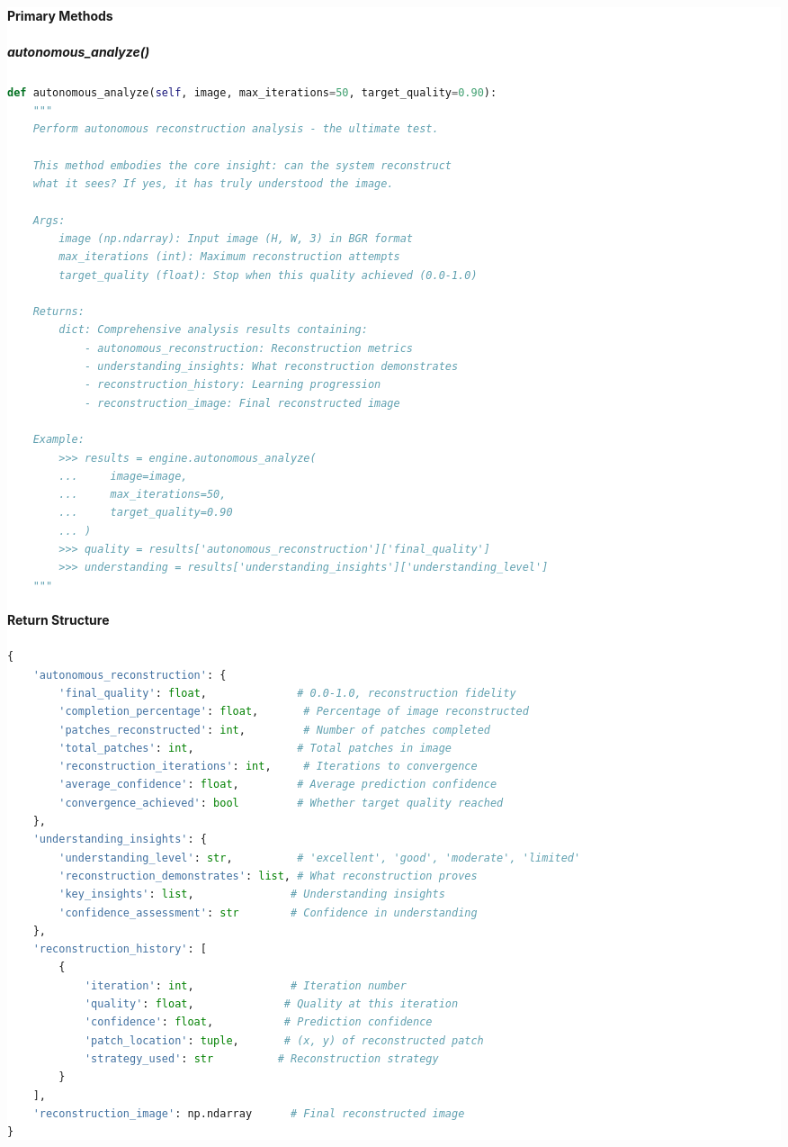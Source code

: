 #### Primary Methods

##### autonomous_analyze()

```python
def autonomous_analyze(self, image, max_iterations=50, target_quality=0.90):
    """
    Perform autonomous reconstruction analysis - the ultimate test.
    
    This method embodies the core insight: can the system reconstruct
    what it sees? If yes, it has truly understood the image.
    
    Args:
        image (np.ndarray): Input image (H, W, 3) in BGR format
        max_iterations (int): Maximum reconstruction attempts
        target_quality (float): Stop when this quality achieved (0.0-1.0)
    
    Returns:
        dict: Comprehensive analysis results containing:
            - autonomous_reconstruction: Reconstruction metrics
            - understanding_insights: What reconstruction demonstrates
            - reconstruction_history: Learning progression
            - reconstruction_image: Final reconstructed image
    
    Example:
        >>> results = engine.autonomous_analyze(
        ...     image=image,
        ...     max_iterations=50,
        ...     target_quality=0.90
        ... )
        >>> quality = results['autonomous_reconstruction']['final_quality']
        >>> understanding = results['understanding_insights']['understanding_level']
    """
```

#### Return Structure

```python
{
    'autonomous_reconstruction': {
        'final_quality': float,              # 0.0-1.0, reconstruction fidelity
        'completion_percentage': float,       # Percentage of image reconstructed
        'patches_reconstructed': int,         # Number of patches completed
        'total_patches': int,                # Total patches in image
        'reconstruction_iterations': int,     # Iterations to convergence
        'average_confidence': float,         # Average prediction confidence
        'convergence_achieved': bool         # Whether target quality reached
    },
    'understanding_insights': {
        'understanding_level': str,          # 'excellent', 'good', 'moderate', 'limited'
        'reconstruction_demonstrates': list, # What reconstruction proves
        'key_insights': list,               # Understanding insights
        'confidence_assessment': str        # Confidence in understanding
    },
    'reconstruction_history': [
        {
            'iteration': int,               # Iteration number
            'quality': float,              # Quality at this iteration
            'confidence': float,           # Prediction confidence
            'patch_location': tuple,       # (x, y) of reconstructed patch
            'strategy_used': str          # Reconstruction strategy
        }
    ],
    'reconstruction_image': np.ndarray      # Final reconstructed image
}
```